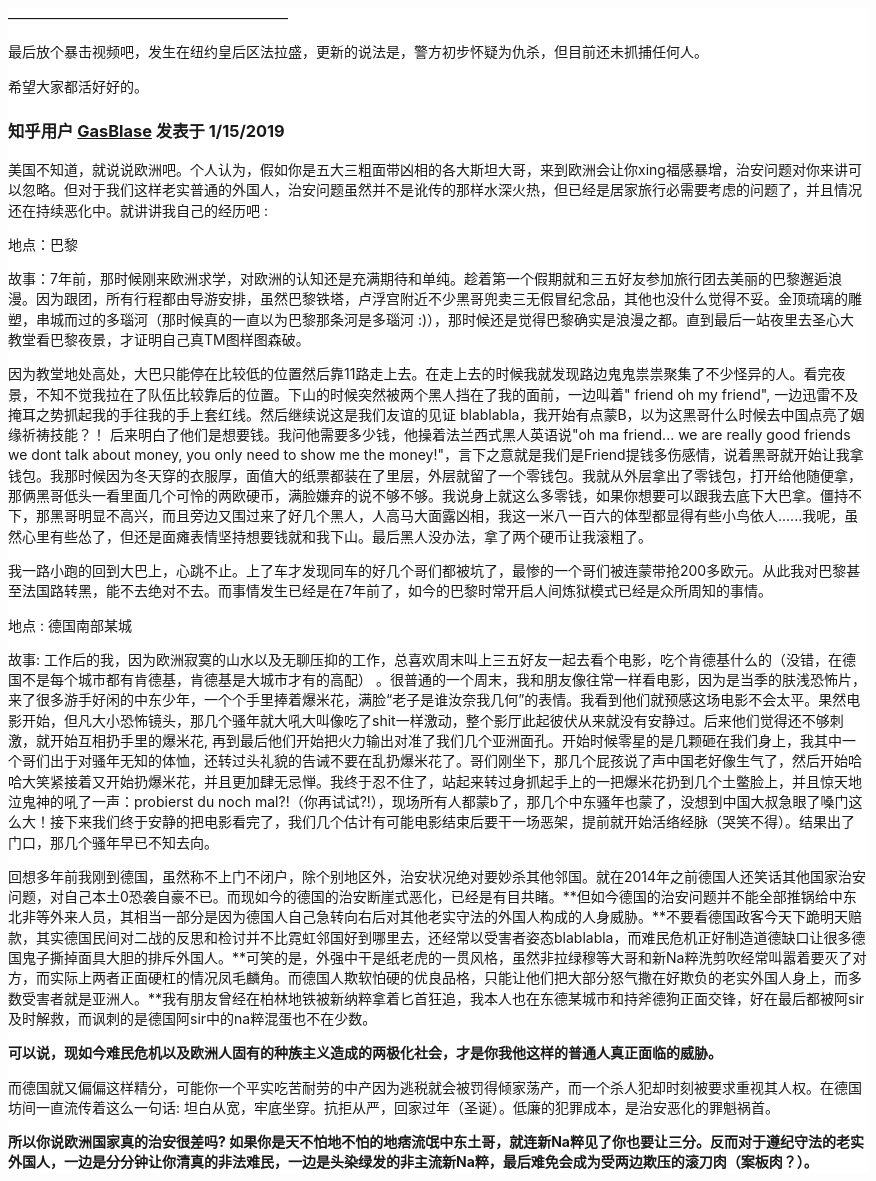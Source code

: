 
————————————————————

最后放个暴击视频吧，发生在纽约皇后区法拉盛，更新的说法是，警方初步怀疑为仇杀，但目前还未抓捕任何人。

  

  

希望大家都活好好的。
  
  



### 知乎用户 [GasBlase](//www.zhihu.com/people/gasblase69) 发表于 1/15/2019
  
美国不知道，就说说欧洲吧。个人认为，假如你是五大三粗面带凶相的各大斯坦大哥，来到欧洲会让你xing福感暴增，治安问题对你来讲可以忽略。但对于我们这样老实普通的外国人，治安问题虽然并不是讹传的那样水深火热，但已经是居家旅行必需要考虑的问题了，并且情况还在持续恶化中。就讲讲我自己的经历吧 :

地点：巴黎

故事：7年前，那时候刚来欧洲求学，对欧洲的认知还是充满期待和单纯。趁着第一个假期就和三五好友参加旅行团去美丽的巴黎邂逅浪漫。因为跟团，所有行程都由导游安排，虽然巴黎铁塔，卢浮宫附近不少黑哥兜卖三无假冒纪念品，其他也没什么觉得不妥。金顶琉璃的雕塑，串城而过的多瑙河（那时候真的一直以为巴黎那条河是多瑙河 :)），那时候还是觉得巴黎确实是浪漫之都。直到最后一站夜里去圣心大教堂看巴黎夜景，才证明自己真TM图样图森破。

因为教堂地处高处，大巴只能停在比较低的位置然后靠11路走上去。在走上去的时候我就发现路边鬼鬼祟祟聚集了不少怪异的人。看完夜景，不知不觉我拉在了队伍比较靠后的位置。下山的时候突然被两个黑人挡在了我的面前，一边叫着" friend oh my friend", 一边迅雷不及掩耳之势抓起我的手往我的手上套红线。然后继续说这是我们友谊的见证 blablabla，我开始有点蒙B，以为这黑哥什么时候去中国点亮了姻缘祈祷技能？！ 后来明白了他们是想要钱。我问他需要多少钱，他操着法兰西式黑人英语说"oh ma friend... we are really good friends we dont talk about money, you only need to show me the money!"，言下之意就是我们是Friend提钱多伤感情，说着黑哥就开始让我拿钱包。我那时候因为冬天穿的衣服厚，面值大的纸票都装在了里层，外层就留了一个零钱包。我就从外层拿出了零钱包，打开给他随便拿，那俩黑哥低头一看里面几个可怜的两欧硬币，满脸嫌弃的说不够不够。我说身上就这么多零钱，如果你想要可以跟我去底下大巴拿。僵持不下，那黑哥明显不高兴，而且旁边又围过来了好几个黑人，人高马大面露凶相，我这一米八一百六的体型都显得有些小鸟依人......我呢，虽然心里有些怂了，但还是面瘫表情坚持想要钱就和我下山。最后黑人没办法，拿了两个硬币让我滚粗了。

我一路小跑的回到大巴上，心跳不止。上了车才发现同车的好几个哥们都被坑了，最惨的一个哥们被连蒙带抢200多欧元。从此我对巴黎甚至法国路转黑，能不去绝对不去。而事情发生已经是在7年前了，如今的巴黎时常开启人间炼狱模式已经是众所周知的事情。

地点 : 德国南部某城

故事: 工作后的我，因为欧洲寂寞的山水以及无聊压抑的工作，总喜欢周末叫上三五好友一起去看个电影，吃个肯德基什么的（没错，在德国不是每个城市都有肯德基，肯德基是大城市才有的高配） 。很普通的一个周末，我和朋友像往常一样看电影，因为是当季的肤浅恐怖片，来了很多游手好闲的中东少年，一个个手里捧着爆米花，满脸“老子是谁汝奈我几何”的表情。我看到他们就预感这场电影不会太平。果然电影开始，但凡大小恐怖镜头，那几个骚年就大吼大叫像吃了shit一样激动，整个影厅此起彼伏从来就没有安静过。后来他们觉得还不够刺激，就开始互相扔手里的爆米花, 再到最后他们开始把火力输出对准了我们几个亚洲面孔。开始时候零星的是几颗砸在我们身上，我其中一个哥们出于对骚年无知的体恤，还转过头礼貌的告诫不要在乱扔爆米花了。哥们刚坐下，那几个屁孩说了声中国老好像生气了，然后开始哈哈大笑紧接着又开始扔爆米花，并且更加肆无忌惮。我终于忍不住了，站起来转过身抓起手上的一把爆米花扔到几个土鳖脸上，并且惊天地泣鬼神的吼了一声：probierst du noch mal?!（你再试试?!），现场所有人都蒙b了，那几个中东骚年也蒙了，没想到中国大叔急眼了嗓门这么大！接下来我们终于安静的把电影看完了，我们几个估计有可能电影结束后要干一场恶架，提前就开始活络经脉（哭笑不得）。结果出了门口，那几个骚年早已不知去向。

回想多年前我刚到德国，虽然称不上门不闭户，除个别地区外，治安状况绝对要妙杀其他邻国。就在2014年之前德国人还笑话其他国家治安问题，对自己本土0恐袭自豪不已。而现如今的德国的治安断崖式恶化，已经是有目共睹。**但如今德国的治安问题并不能全部推锅给中东北非等外来人员，其相当一部分是因为德国人自己急转向右后对其他老实守法的外国人构成的人身威胁。**不要看德国政客今天下跪明天赔款，其实德国民间对二战的反思和检讨并不比霓虹邻国好到哪里去，还经常以受害者姿态blablabla，而难民危机正好制造道德缺口让很多德国鬼子撕掉面具大胆的排斥外国人。**可笑的是，外强中干是纸老虎的一贯风格，虽然非拉绿穆等大哥和新Na粹洗剪吹经常叫嚣着要灭了对方，而实际上两者正面硬杠的情况凤毛麟角。而德国人欺软怕硬的优良品格，只能让他们把大部分怒气撒在好欺负的老实外国人身上，而多数受害者就是亚洲人。**我有朋友曾经在柏林地铁被新纳粹拿着匕首狂追，我本人也在东德某城市和持斧德狗正面交锋，好在最后都被阿sir及时解救，而讽刺的是德国阿sir中的na粹混蛋也不在少数。

**可以说，现如今难民危机以及欧洲人固有的种族主义造成的两极化社会，才是你我他这样的普通人真正面临的威胁。**

而德国就又偏偏这样精分，可能你一个平实吃苦耐劳的中产因为逃税就会被罚得倾家荡产，而一个杀人犯却时刻被要求重视其人权。在德国坊间一直流传着这么一句话: 坦白从宽，牢底坐穿。抗拒从严，回家过年（圣诞）。低廉的犯罪成本，是治安恶化的罪魁祸首。

**所以你说欧洲国家真的治安很差吗? 如果你是天不怕地不怕的地痞流氓中东土哥，就连新Na粹见了你也要让三分。反而对于遵纪守法的老实外国人，一边是分分钟让你清真的非法难民，一边是头染绿发的非主流新Na粹，最后难免会成为受两边欺压的滚刀肉（案板肉？）。**
